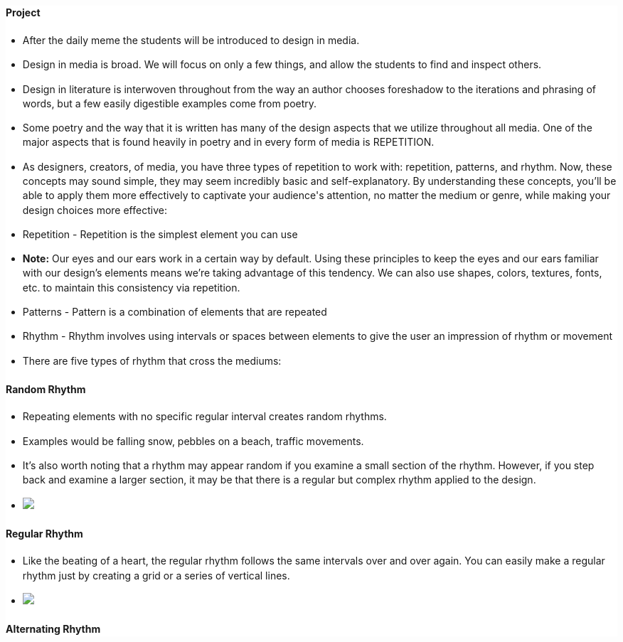 #### Project

-   After the daily meme the students will be introduced to design in media.
    
-   Design in media is broad. We will focus on only a few things, and allow the students to find and inspect others.
    
-   Design in literature is interwoven throughout from the way an author chooses foreshadow to the iterations and phrasing of words, but a few easily digestible examples come from poetry.

-   Some poetry and the way that it is written has many of the design aspects that we utilize throughout all media. One of the major aspects that is found heavily in poetry and in every form of media is REPETITION.
    
-   As designers, creators, of media, you have three types of repetition to work with: repetition, patterns, and rhythm. Now, these concepts may sound simple, they may seem incredibly basic and self-explanatory. By understanding these concepts, you’ll be able to apply them more effectively to captivate your audience's attention, no matter the medium or genre, while making your design choices more effective:
    
-   Repetition - Repetition is the simplest element you can use
    
-   **Note:** Our eyes and our ears work in a certain way by default. Using these principles to keep the eyes and our ears familiar with our design’s elements means we’re taking advantage of this tendency. We can also use shapes, colors, textures, fonts, etc. to maintain this consistency via repetition.

-   Patterns - Pattern is a combination of elements that are repeated
    
-   Rhythm - Rhythm involves using intervals or spaces between elements to give the user an impression of rhythm or movement
    
-   There are five types of rhythm that cross the mediums:
    

#### Random Rhythm

-   Repeating elements with no specific regular interval creates random rhythms.
    
-   Examples would be falling snow, pebbles on a beach, traffic movements.
    
-   It’s also worth noting that a rhythm may appear random if you examine a small section of the rhythm. However, if you step back and examine a larger section, it may be that there is a regular but complex rhythm applied to the design.
    
-   ![](https://lh4.googleusercontent.com/uegogv5QPuLHPzqA0moseJV8FWLayOnNl6oYna48Rm84rSAIyLEM29axrkuRKtlr2GC-XO_FelUXwC2-AJNbEfvAUnCvNx3b4BjDXt6lq34uuJbl-6u0FGaNWzUF1z6ppu2ffOzp)
    

####   Regular Rhythm
   
-   Like the beating of a heart, the regular rhythm follows the same intervals over and over again. You can easily make a regular rhythm just by creating a grid or a series of vertical lines.
    
-   ![](https://lh3.googleusercontent.com/7ocCK1FFKF5YJqYdjSceFGihsJj4RPV4YihvtuiO6WML98wz9pUf5DjUki7_EHPb701blCKTPyPMXuqixb2z3NA5Z65YRRlp2n6EftDBf7D1eguDA1xFQWxtT8RzppFCCxBLqtM7)
    

####   Alternating Rhythm
